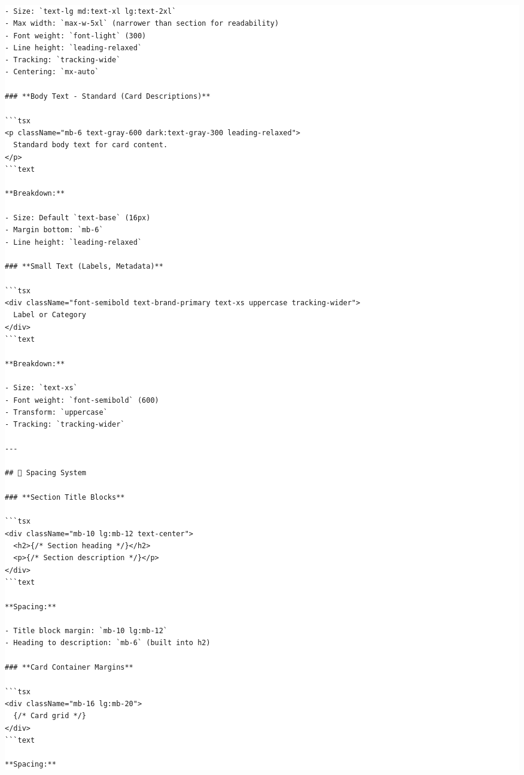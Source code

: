 ```tsx
- Size: `text-lg md:text-xl lg:text-2xl`
- Max width: `max-w-5xl` (narrower than section for readability)
- Font weight: `font-light` (300)
- Line height: `leading-relaxed`
- Tracking: `tracking-wide`
- Centering: `mx-auto`

### **Body Text - Standard (Card Descriptions)**

```tsx
<p className="mb-6 text-gray-600 dark:text-gray-300 leading-relaxed">
  Standard body text for card content.
</p>
```text

**Breakdown:**

- Size: Default `text-base` (16px)
- Margin bottom: `mb-6`
- Line height: `leading-relaxed`

### **Small Text (Labels, Metadata)**

```tsx
<div className="font-semibold text-brand-primary text-xs uppercase tracking-wider">
  Label or Category
</div>
```text

**Breakdown:**

- Size: `text-xs`
- Font weight: `font-semibold` (600)
- Transform: `uppercase`
- Tracking: `tracking-wider`

---

## 🎯 Spacing System

### **Section Title Blocks**

```tsx
<div className="mb-10 lg:mb-12 text-center">
  <h2>{/* Section heading */}</h2>
  <p>{/* Section description */}</p>
</div>
```text

**Spacing:**

- Title block margin: `mb-10 lg:mb-12`
- Heading to description: `mb-6` (built into h2)

### **Card Container Margins**

```tsx
<div className="mb-16 lg:mb-20">
  {/* Card grid */}
</div>
```text

**Spacing:**

```